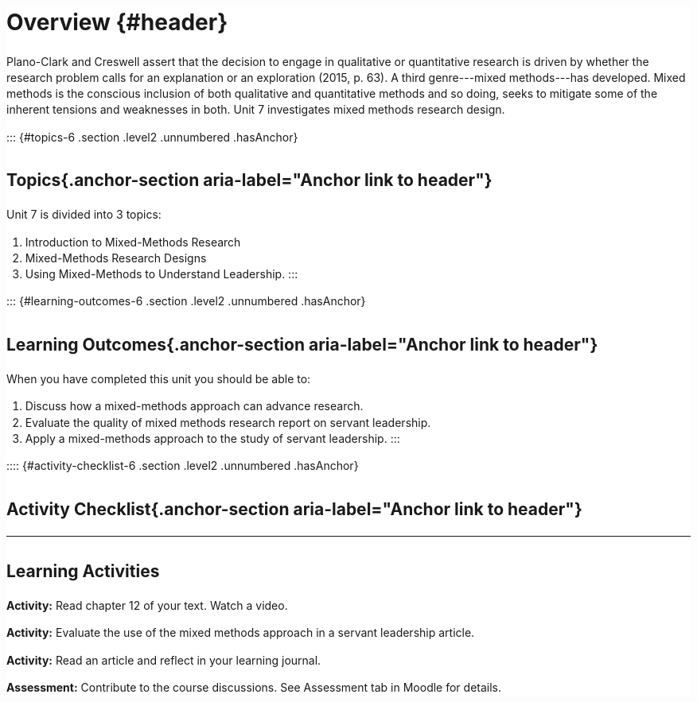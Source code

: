 # Overview {#header}

Plano-Clark and Creswell assert that the decision to engage in
qualitative or quantitative research is driven by whether the research
problem calls for an explanation or an exploration (2015, p. 63). A
third genre---mixed methods---has developed. Mixed methods is the
conscious inclusion of both qualitative and quantitative methods and so
doing, seeks to mitigate some of the inherent tensions and weaknesses in
both. Unit 7 investigates mixed methods research design.

::: {#topics-6 .section .level2 .unnumbered .hasAnchor}
## Topics[](https://learn.twu.ca/understanding-mixed-methods-research-reports.html#topics-6){.anchor-section aria-label="Anchor link to header"}

Unit 7 is divided into 3 topics:

1.  Introduction to Mixed-Methods Research
2.  Mixed-Methods Research Designs
3.  Using Mixed-Methods to Understand Leadership.
:::

::: {#learning-outcomes-6 .section .level2 .unnumbered .hasAnchor}
## Learning Outcomes[](https://learn.twu.ca/understanding-mixed-methods-research-reports.html#learning-outcomes-6){.anchor-section aria-label="Anchor link to header"}

When you have completed this unit you should be able to:

1.  Discuss how a mixed-methods approach can advance research.
2.  Evaluate the quality of mixed methods research report on servant
    leadership.
3.  Apply a mixed-methods approach to the study of servant leadership.
:::

:::: {#activity-checklist-6 .section .level2 .unnumbered .hasAnchor}
## Activity Checklist[](https://learn.twu.ca/understanding-mixed-methods-research-reports.html#activity-checklist-6){.anchor-section aria-label="Anchor link to header"}

  -----------------------------------------------------------------------
  **Learning Activities**
  -----------------------------------------------------------------------
  **Activity:** Read chapter 12 of your text. Watch a video.

  **Activity:** Evaluate the use of the mixed methods approach in a
  servant leadership article.

  **Activity:** Read an article and reflect in your learning journal.

  **Assessment:** Contribute to the course discussions. See Assessment
  tab in Moodle for details.

